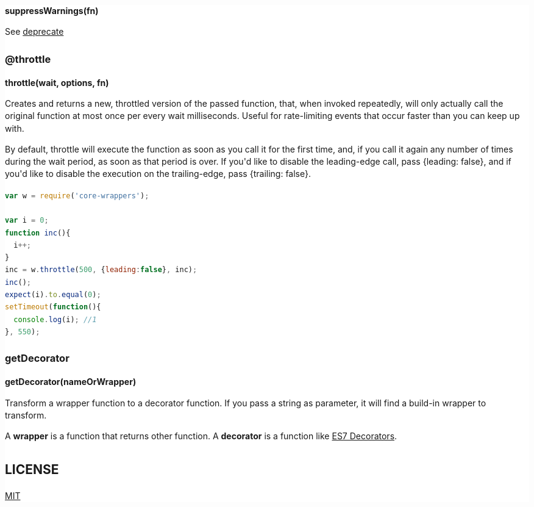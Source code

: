 **suppressWarnings(fn)**

See [deprecate](#deprecate)

### @throttle

**throttle(wait, options, fn)**

Creates and returns a new, throttled version of the passed function, that, when invoked repeatedly, will only actually call the original function at most once per every wait milliseconds. Useful for rate-limiting events that occur faster than you can keep up with.

By default, throttle will execute the function as soon as you call it for the first time, and, if you call it again any number of times during the wait period, as soon as that period is over. If you'd like to disable the leading-edge call, pass {leading: false}, and if you'd like to disable the execution on the trailing-edge, pass 
{trailing: false}.

```js
var w = require('core-wrappers');

var i = 0;
function inc(){
  i++;
}
inc = w.throttle(500, {leading:false}, inc);
inc();
expect(i).to.equal(0);
setTimeout(function(){
  console.log(i); //1
}, 550);
```

### getDecorator

**getDecorator(nameOrWrapper)**

Transform a wrapper function to a decorator function. If you pass a string as parameter, it will find a build-in wrapper to transform. 

A **wrapper** is a function that returns other function. A **decorator** is a function like [ES7 Decorators](https://github.com/wycats/javascript-decorators).

## LICENSE

[MIT](LICENSE)
